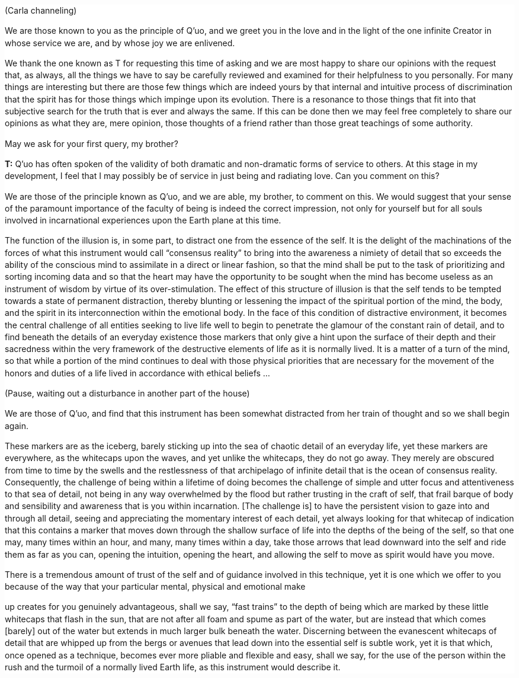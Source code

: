<p class="channel-type">(Carla channeling)</p>
<p>We are those known to you as the principle of Q’uo, and we greet you in the love and in the light of the one infinite Creator in whose service we are, and by whose joy we are enlivened.</p>
<p>We thank the one known as T for requesting this time of asking and we are most happy to share our opinions with the request that, as always, all the things we have to say be carefully reviewed and examined for their helpfulness to you personally. For many things are interesting but there are those few things which are indeed yours by that internal and intuitive process of discrimination that the spirit has for those things which impinge upon its evolution. There is a resonance to those things that fit into that subjective search for the truth that is ever and always the same. If this can be done then we may feel free completely to share our opinions as what they are, mere opinion, those thoughts of a friend rather than those great teachings of some authority.</p>
<p>May we ask for your first query, my brother?</p>
<p><strong>T:</strong> Q’uo has often spoken of the validity of both dramatic and non-dramatic forms of service to others. At this stage in my development, I feel that I may possibly be of service in just being and radiating love. Can you comment on this?</p>
<p>We are those of the principle known as Q’uo, and we are able, my brother, to comment on this. We would suggest that your sense of the paramount importance of the faculty of being is indeed the correct impression, not only for yourself but for all souls involved in incarnational experiences upon the Earth plane at this time.</p>
<p>The function of the illusion is, in some part, to distract one from the essence of the self. It is the delight of the machinations of the forces of what this instrument would call “consensus reality” to bring into the awareness a nimiety of detail that so exceeds the ability of the conscious mind to assimilate in a direct or linear fashion, so that the mind shall be put to the task of prioritizing and sorting incoming data and so that the heart may have the opportunity to be sought when the mind has become useless as an instrument of wisdom by virtue of its over-stimulation. The effect of this structure of illusion is that the self tends to be tempted towards a state of permanent distraction, thereby blunting or lessening the impact of the spiritual portion of the mind, the body, and the spirit in its interconnection within the emotional body. In the face of this condition of distractive environment, it becomes the central challenge of all entities seeking to live life well to begin to penetrate the glamour of the constant rain of detail, and to find beneath the details of an everyday existence those markers that only give a hint upon the surface of their depth and their sacredness within the very framework of the destructive elements of life as it is normally lived. It is a matter of a turn of the mind, so that while a portion of the mind continues to deal with those physical priorities that are necessary for the movement of the honors and duties of a life lived in accordance with ethical beliefs …</p>
<p class="comment">(Pause, waiting out a disturbance in another part of the house)</p>
<p>We are those of Q’uo, and find that this instrument has been somewhat distracted from her train of thought and so we shall begin again.</p>
<p>These markers are as the iceberg, barely sticking up into the sea of chaotic detail of an everyday life, yet these markers are everywhere, as the whitecaps upon the waves, and yet unlike the whitecaps, they do not go away. They merely are obscured from time to time by the swells and the restlessness of that archipelago of infinite detail that is the ocean of consensus reality. Consequently, the challenge of being within a lifetime of doing becomes the challenge of simple and utter focus and attentiveness to that sea of detail, not being in any way overwhelmed by the flood but rather trusting in the craft of self, that frail barque of body and sensibility and awareness that is you within incarnation. [The challenge is] to have the persistent vision to gaze into and through all detail, seeing and appreciating the momentary interest of each detail, yet always looking for that whitecap of indication that this contains a marker that moves down through the shallow surface of life into the depths of the being of the self, so that one may, many times within an hour, and many, many times within a day, take those arrows that lead downward into the self and ride them as far as you can, opening the intuition, opening the heart, and allowing the self to move as spirit would have you move.</p>
<p>There is a tremendous amount of trust of the self and of guidance involved in this technique, yet it is one which we offer to you because of the way that your particular mental, physical and emotional make</p>
<p> up creates for you genuinely advantageous, shall we say, “fast trains” to the depth of being which are marked by these little whitecaps that flash in the sun, that are not after all foam and spume as part of the water, but are instead that which comes [barely] out of the water but extends in much larger bulk beneath the water. Discerning between the evanescent whitecaps of detail that are whipped up from the bergs or avenues that lead down into the essential self is subtle work, yet it is that which, once opened as a technique, becomes ever more pliable and flexible and easy, shall we say, for the use of the person within the rush and the turmoil of a normally lived Earth life, as this instrument would describe it.</p>